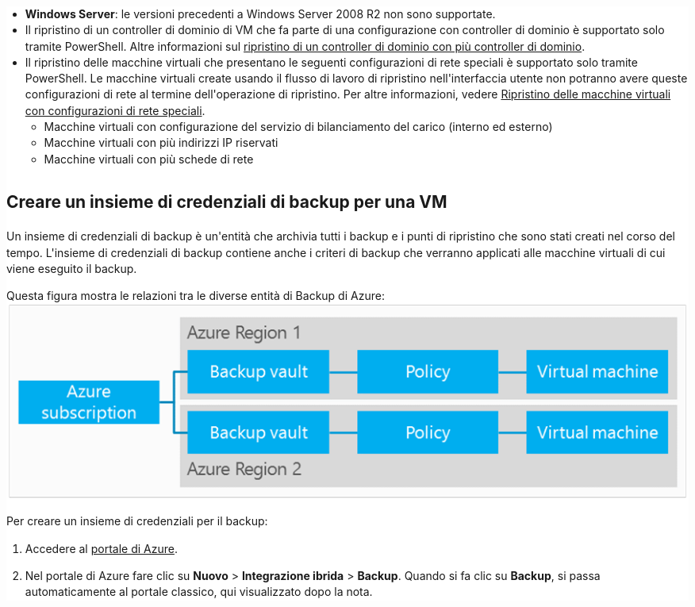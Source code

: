   - **Windows Server**: le versioni precedenti a Windows Server 2008 R2 non sono supportate.
- Il ripristino di un controller di dominio di VM che fa parte di una configurazione con controller di dominio è supportato solo tramite PowerShell. Altre informazioni sul [ripristino di un controller di dominio con più controller di dominio](backup-azure-restore-vms.md#restoring-domain-controller-vms).
- Il ripristino delle macchine virtuali che presentano le seguenti configurazioni di rete speciali è supportato solo tramite PowerShell. Le macchine virtuali create usando il flusso di lavoro di ripristino nell'interfaccia utente non potranno avere queste configurazioni di rete al termine dell'operazione di ripristino. Per altre informazioni, vedere [Ripristino delle macchine virtuali con configurazioni di rete speciali](backup-azure-restore-vms.md#restoring-vms-with-special-netwrok-configurations).
    - Macchine virtuali con configurazione del servizio di bilanciamento del carico (interno ed esterno)
    - Macchine virtuali con più indirizzi IP riservati
    - Macchine virtuali con più schede di rete

## Creare un insieme di credenziali di backup per una VM

Un insieme di credenziali di backup è un'entità che archivia tutti i backup e i punti di ripristino che sono stati creati nel corso del tempo. L'insieme di credenziali di backup contiene anche i criteri di backup che verranno applicati alle macchine virtuali di cui viene eseguito il backup.

Questa figura mostra le relazioni tra le diverse entità di Backup di Azure: ![Entità e relazioni di Backup di Azure](./media/backup-azure-vms-prepare/vault-policy-vm.png)

Per creare un insieme di credenziali per il backup:

1. Accedere al [portale di Azure](http://manage.windowsazure.com/).

2. Nel portale di Azure fare clic su **Nuovo** > **Integrazione ibrida** > **Backup**. Quando si fa clic su **Backup**, si passa automaticamente al portale classico, qui visualizzato dopo la nota.
